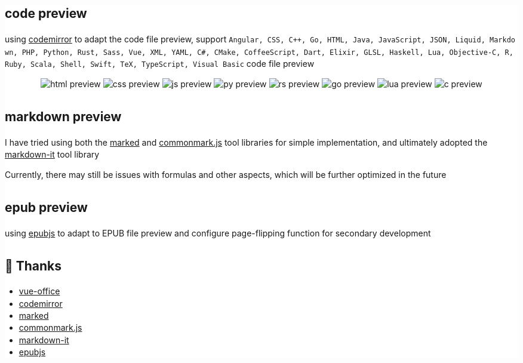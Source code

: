 ## code preview

using [codemirror](https://github.com/codemirror/dev/) to adapt the code file preview,
support `Angular, CSS, C++, Go, HTML, Java, JavaScript, JSON, Liquid, Markdown, PHP, Python, Rust, Sass, Vue, XML, YAML, C#, CMake, CoffeeScript, Dart, Elixir, GLSL, Haskell, Lua, Objective-C, R, Ruby, Scala, Shell, Swift, TeX, TypeScript, Visual Basic`
code file preview

<p style="text-align: center">
  <img src="assets/images/readme/html.png" alt="html preview" style="width: 20%" />
  <img src="assets/images/readme/css.png" alt="css preview" style="width: 20%" />
  <img src="assets/images/readme/js.png" alt="js preview" style="width: 20%" />
  <img src="assets/images/readme/py.png" alt="py preview" style="width: 20%" />
  <img src="assets/images/readme/rs.png" alt="rs preview" style="width: 20%" />
  <img src="assets/images/readme/go.png" alt="go preview" style="width: 20%" />
  <img src="assets/images/readme/lua.png" alt="lua preview" style="width: 20%" />
  <img src="assets/images/readme/c.png" alt="c preview" style="width: 20%" />
<p>

## markdown preview

I have tried using both the [marked](https://github.com/markedjs/marked)
and [commonmark.js](https://github.com/commonmark/commonmark.js) tool libraries for simple implementation, and
ultimately adopted the [markdown-it](https://github.com/markdown-it/markdown-it) tool library

Currently, there may still be issues with formulas and other aspects, which will be further optimized in the future

## epub preview

using [epubjs](http://epubjs.org/documentation/0.3/) to adapt to EPUB file preview and configure page-flipping function
for secondary development

## 🌸 Thanks

* [vue-office](https://github.com/501351981/vue-office?tab=readme)
* [codemirror](https://github.com/codemirror/dev/)
* [marked](https://github.com/markedjs/marked)
* [commonmark.js](https://github.com/commonmark/commonmark.js)
* [markdown-it](https://github.com/markdown-it/markdown-it)
* [epubjs](http://epubjs.org/documentation/0.3/)
